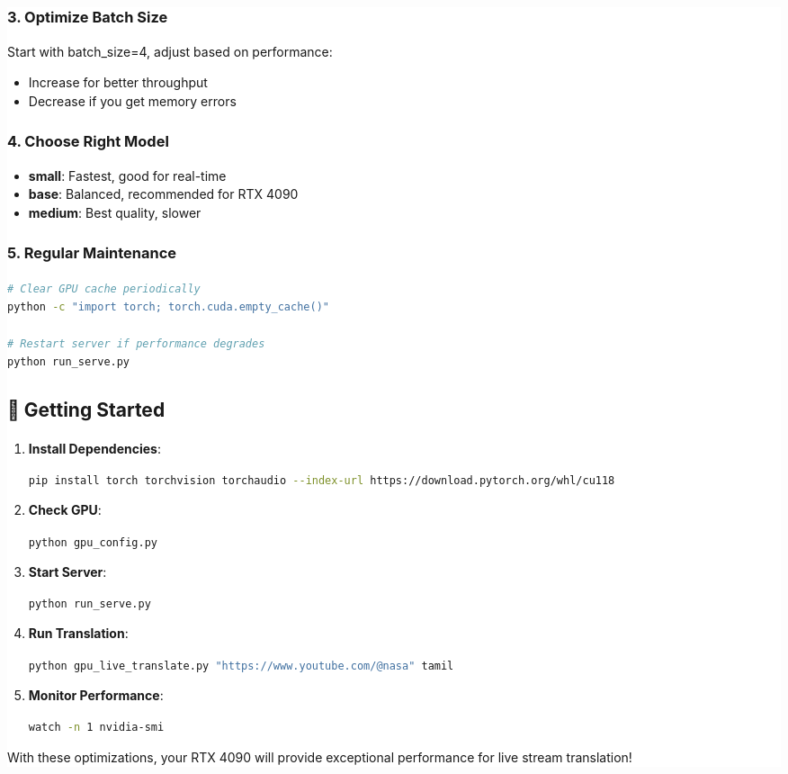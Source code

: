 ### **3. Optimize Batch Size**
Start with batch_size=4, adjust based on performance:
- Increase for better throughput
- Decrease if you get memory errors

### **4. Choose Right Model**
- **small**: Fastest, good for real-time
- **base**: Balanced, recommended for RTX 4090
- **medium**: Best quality, slower

### **5. Regular Maintenance**
```bash
# Clear GPU cache periodically
python -c "import torch; torch.cuda.empty_cache()"

# Restart server if performance degrades
python run_serve.py
```

## 🚀 Getting Started

1. **Install Dependencies**:
   ```bash
   pip install torch torchvision torchaudio --index-url https://download.pytorch.org/whl/cu118
   ```

2. **Check GPU**:
   ```bash
   python gpu_config.py
   ```

3. **Start Server**:
   ```bash
   python run_serve.py
   ```

4. **Run Translation**:
   ```bash
   python gpu_live_translate.py "https://www.youtube.com/@nasa" tamil
   ```

5. **Monitor Performance**:
   ```bash
   watch -n 1 nvidia-smi
   ```

With these optimizations, your RTX 4090 will provide exceptional performance for live stream translation! 